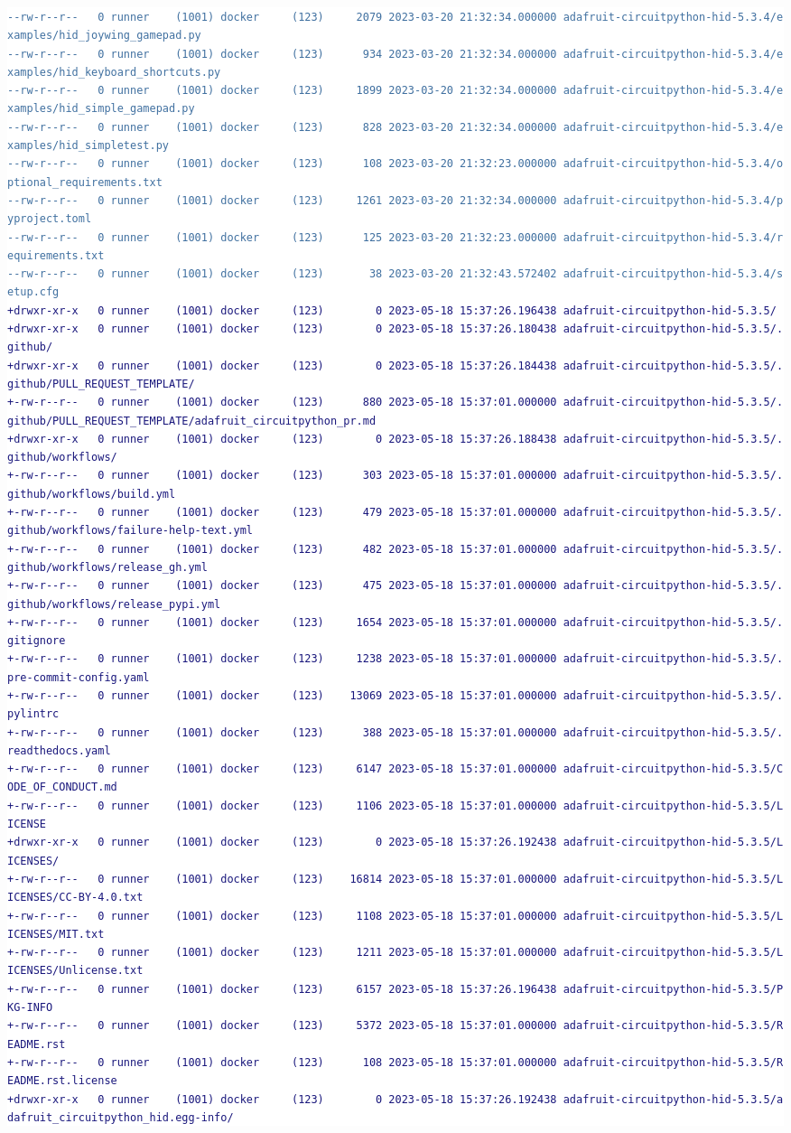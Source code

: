 ```diff
--rw-r--r--   0 runner    (1001) docker     (123)     2079 2023-03-20 21:32:34.000000 adafruit-circuitpython-hid-5.3.4/examples/hid_joywing_gamepad.py
--rw-r--r--   0 runner    (1001) docker     (123)      934 2023-03-20 21:32:34.000000 adafruit-circuitpython-hid-5.3.4/examples/hid_keyboard_shortcuts.py
--rw-r--r--   0 runner    (1001) docker     (123)     1899 2023-03-20 21:32:34.000000 adafruit-circuitpython-hid-5.3.4/examples/hid_simple_gamepad.py
--rw-r--r--   0 runner    (1001) docker     (123)      828 2023-03-20 21:32:34.000000 adafruit-circuitpython-hid-5.3.4/examples/hid_simpletest.py
--rw-r--r--   0 runner    (1001) docker     (123)      108 2023-03-20 21:32:23.000000 adafruit-circuitpython-hid-5.3.4/optional_requirements.txt
--rw-r--r--   0 runner    (1001) docker     (123)     1261 2023-03-20 21:32:34.000000 adafruit-circuitpython-hid-5.3.4/pyproject.toml
--rw-r--r--   0 runner    (1001) docker     (123)      125 2023-03-20 21:32:23.000000 adafruit-circuitpython-hid-5.3.4/requirements.txt
--rw-r--r--   0 runner    (1001) docker     (123)       38 2023-03-20 21:32:43.572402 adafruit-circuitpython-hid-5.3.4/setup.cfg
+drwxr-xr-x   0 runner    (1001) docker     (123)        0 2023-05-18 15:37:26.196438 adafruit-circuitpython-hid-5.3.5/
+drwxr-xr-x   0 runner    (1001) docker     (123)        0 2023-05-18 15:37:26.180438 adafruit-circuitpython-hid-5.3.5/.github/
+drwxr-xr-x   0 runner    (1001) docker     (123)        0 2023-05-18 15:37:26.184438 adafruit-circuitpython-hid-5.3.5/.github/PULL_REQUEST_TEMPLATE/
+-rw-r--r--   0 runner    (1001) docker     (123)      880 2023-05-18 15:37:01.000000 adafruit-circuitpython-hid-5.3.5/.github/PULL_REQUEST_TEMPLATE/adafruit_circuitpython_pr.md
+drwxr-xr-x   0 runner    (1001) docker     (123)        0 2023-05-18 15:37:26.188438 adafruit-circuitpython-hid-5.3.5/.github/workflows/
+-rw-r--r--   0 runner    (1001) docker     (123)      303 2023-05-18 15:37:01.000000 adafruit-circuitpython-hid-5.3.5/.github/workflows/build.yml
+-rw-r--r--   0 runner    (1001) docker     (123)      479 2023-05-18 15:37:01.000000 adafruit-circuitpython-hid-5.3.5/.github/workflows/failure-help-text.yml
+-rw-r--r--   0 runner    (1001) docker     (123)      482 2023-05-18 15:37:01.000000 adafruit-circuitpython-hid-5.3.5/.github/workflows/release_gh.yml
+-rw-r--r--   0 runner    (1001) docker     (123)      475 2023-05-18 15:37:01.000000 adafruit-circuitpython-hid-5.3.5/.github/workflows/release_pypi.yml
+-rw-r--r--   0 runner    (1001) docker     (123)     1654 2023-05-18 15:37:01.000000 adafruit-circuitpython-hid-5.3.5/.gitignore
+-rw-r--r--   0 runner    (1001) docker     (123)     1238 2023-05-18 15:37:01.000000 adafruit-circuitpython-hid-5.3.5/.pre-commit-config.yaml
+-rw-r--r--   0 runner    (1001) docker     (123)    13069 2023-05-18 15:37:01.000000 adafruit-circuitpython-hid-5.3.5/.pylintrc
+-rw-r--r--   0 runner    (1001) docker     (123)      388 2023-05-18 15:37:01.000000 adafruit-circuitpython-hid-5.3.5/.readthedocs.yaml
+-rw-r--r--   0 runner    (1001) docker     (123)     6147 2023-05-18 15:37:01.000000 adafruit-circuitpython-hid-5.3.5/CODE_OF_CONDUCT.md
+-rw-r--r--   0 runner    (1001) docker     (123)     1106 2023-05-18 15:37:01.000000 adafruit-circuitpython-hid-5.3.5/LICENSE
+drwxr-xr-x   0 runner    (1001) docker     (123)        0 2023-05-18 15:37:26.192438 adafruit-circuitpython-hid-5.3.5/LICENSES/
+-rw-r--r--   0 runner    (1001) docker     (123)    16814 2023-05-18 15:37:01.000000 adafruit-circuitpython-hid-5.3.5/LICENSES/CC-BY-4.0.txt
+-rw-r--r--   0 runner    (1001) docker     (123)     1108 2023-05-18 15:37:01.000000 adafruit-circuitpython-hid-5.3.5/LICENSES/MIT.txt
+-rw-r--r--   0 runner    (1001) docker     (123)     1211 2023-05-18 15:37:01.000000 adafruit-circuitpython-hid-5.3.5/LICENSES/Unlicense.txt
+-rw-r--r--   0 runner    (1001) docker     (123)     6157 2023-05-18 15:37:26.196438 adafruit-circuitpython-hid-5.3.5/PKG-INFO
+-rw-r--r--   0 runner    (1001) docker     (123)     5372 2023-05-18 15:37:01.000000 adafruit-circuitpython-hid-5.3.5/README.rst
+-rw-r--r--   0 runner    (1001) docker     (123)      108 2023-05-18 15:37:01.000000 adafruit-circuitpython-hid-5.3.5/README.rst.license
+drwxr-xr-x   0 runner    (1001) docker     (123)        0 2023-05-18 15:37:26.192438 adafruit-circuitpython-hid-5.3.5/adafruit_circuitpython_hid.egg-info/
```